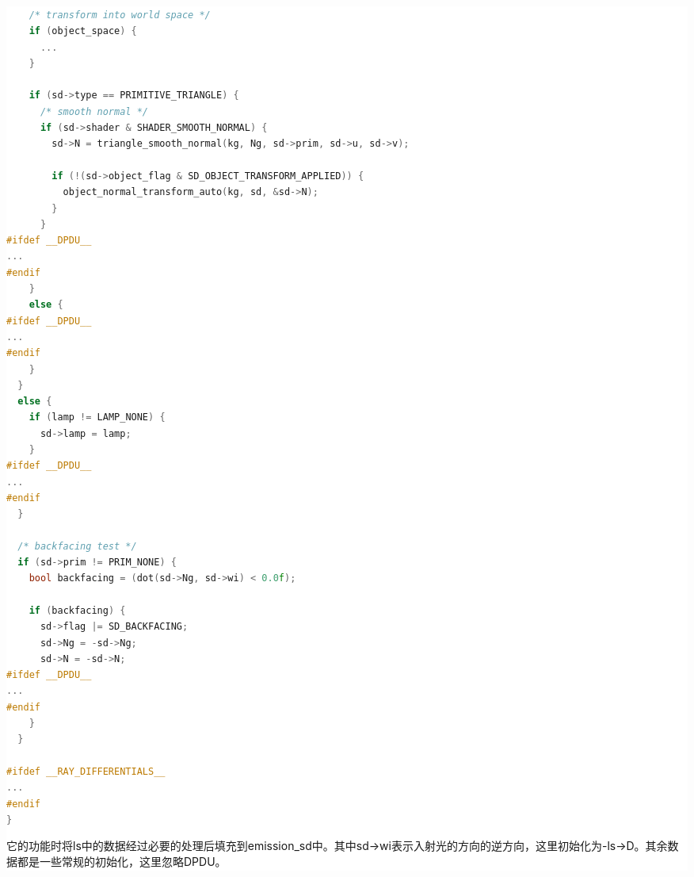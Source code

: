 ```cpp
    /* transform into world space */
    if (object_space) {
      ...
    }

    if (sd->type == PRIMITIVE_TRIANGLE) {
      /* smooth normal */
      if (sd->shader & SHADER_SMOOTH_NORMAL) {
        sd->N = triangle_smooth_normal(kg, Ng, sd->prim, sd->u, sd->v);

        if (!(sd->object_flag & SD_OBJECT_TRANSFORM_APPLIED)) {
          object_normal_transform_auto(kg, sd, &sd->N);
        }
      }
#ifdef __DPDU__
...
#endif
    }
    else {
#ifdef __DPDU__
...
#endif
    }
  }
  else {
    if (lamp != LAMP_NONE) {
      sd->lamp = lamp;
    }
#ifdef __DPDU__
...
#endif
  }

  /* backfacing test */
  if (sd->prim != PRIM_NONE) {
    bool backfacing = (dot(sd->Ng, sd->wi) < 0.0f);

    if (backfacing) {
      sd->flag |= SD_BACKFACING;
      sd->Ng = -sd->Ng;
      sd->N = -sd->N;
#ifdef __DPDU__
...
#endif
    }
  }

#ifdef __RAY_DIFFERENTIALS__
...
#endif
}
```
它的功能时将ls中的数据经过必要的处理后填充到emission_sd中。其中sd->wi表示入射光的方向的逆方向，这里初始化为-ls->D。其余数据都是一些常规的初始化，这里忽略DPDU。
